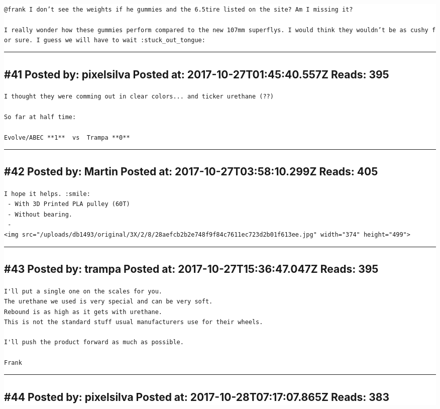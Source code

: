 ```
@frank I don’t see the weights if he gummies and the 6.5tire listed on the site? Am I missing it? 

I really wonder how these gummies perform compared to the new 107mm superflys. I would think they wouldn’t be as cushy for sure. I guess we will have to wait :stuck_out_tongue:
```

---
## \#41 Posted by: pixelsilva Posted at: 2017-10-27T01:45:40.557Z Reads: 395

```
I thought they were comming out in clear colors... and ticker urethane (??) 

So far at half time: 

Evolve/ABEC **1**  vs  Trampa **0**
```

---
## \#42 Posted by: Martin Posted at: 2017-10-27T03:58:10.299Z Reads: 405

```
I hope it helps. :smile:
 - With 3D Printed PLA pulley (60T)
 - Without bearing.
 - 
<img src="/uploads/db1493/original/3X/2/8/28aefcb2b2e748f9f84c7611ec723d2b01f613ee.jpg" width="374" height="499">
```

---
## \#43 Posted by: trampa Posted at: 2017-10-27T15:36:47.047Z Reads: 395

```
I'll put a single one on the scales for you. 
The urethane we used is very special and can be very soft.
Rebound is as high as it gets with urethane. 
This is not the standard stuff usual manufacturers use for their wheels.

I'll push the product forward as much as possible.

Frank
```

---
## \#44 Posted by: pixelsilva Posted at: 2017-10-28T07:17:07.865Z Reads: 383
